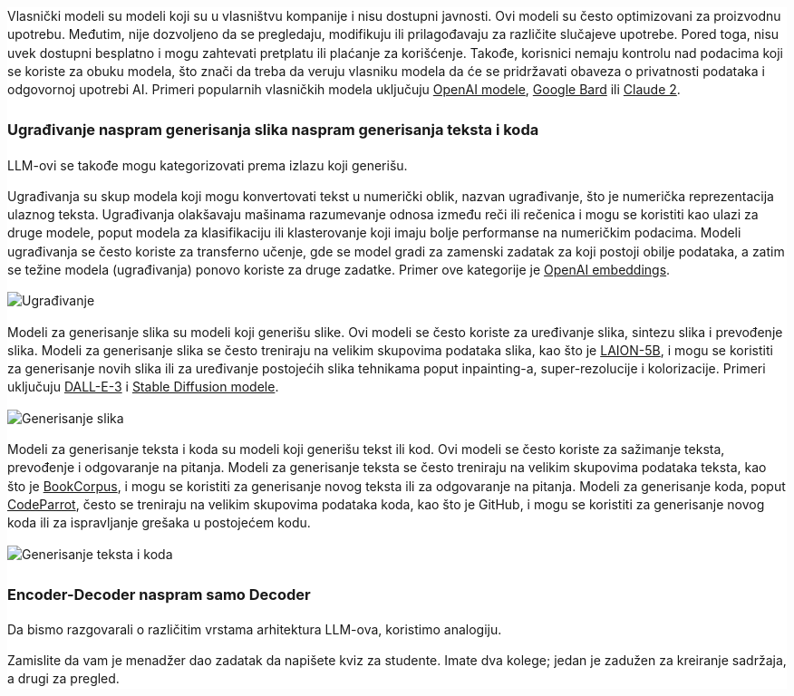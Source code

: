 Vlasnički modeli su modeli koji su u vlasništvu kompanije i nisu dostupni javnosti. Ovi modeli su često optimizovani za proizvodnu upotrebu. Međutim, nije dozvoljeno da se pregledaju, modifikuju ili prilagođavaju za različite slučajeve upotrebe. Pored toga, nisu uvek dostupni besplatno i mogu zahtevati pretplatu ili plaćanje za korišćenje. Takođe, korisnici nemaju kontrolu nad podacima koji se koriste za obuku modela, što znači da treba da veruju vlasniku modela da će se pridržavati obaveza o privatnosti podataka i odgovornoj upotrebi AI. Primeri popularnih vlasničkih modela uključuju [OpenAI modele](https://platform.openai.com/docs/models/overview?WT.mc_id=academic-105485-koreyst), [Google Bard](https://sapling.ai/llm/bard?WT.mc_id=academic-105485-koreyst) ili [Claude 2](https://www.anthropic.com/index/claude-2?WT.mc_id=academic-105485-koreyst).

### Ugrađivanje naspram generisanja slika naspram generisanja teksta i koda

LLM-ovi se takođe mogu kategorizovati prema izlazu koji generišu.

Ugrađivanja su skup modela koji mogu konvertovati tekst u numerički oblik, nazvan ugrađivanje, što je numerička reprezentacija ulaznog teksta. Ugrađivanja olakšavaju mašinama razumevanje odnosa između reči ili rečenica i mogu se koristiti kao ulazi za druge modele, poput modela za klasifikaciju ili klasterovanje koji imaju bolje performanse na numeričkim podacima. Modeli ugrađivanja se često koriste za transferno učenje, gde se model gradi za zamenski zadatak za koji postoji obilje podataka, a zatim se težine modela (ugrađivanja) ponovo koriste za druge zadatke. Primer ove kategorije je [OpenAI embeddings](https://platform.openai.com/docs/models/embeddings?WT.mc_id=academic-105485-koreyst).

![Ugrađivanje](../../../translated_images/Embedding.c3708fe988ccf76073d348483dbb7569f622211104f073e22e43106075c04800.sr.png)

Modeli za generisanje slika su modeli koji generišu slike. Ovi modeli se često koriste za uređivanje slika, sintezu slika i prevođenje slika. Modeli za generisanje slika se često treniraju na velikim skupovima podataka slika, kao što je [LAION-5B](https://laion.ai/blog/laion-5b/?WT.mc_id=academic-105485-koreyst), i mogu se koristiti za generisanje novih slika ili za uređivanje postojećih slika tehnikama poput inpainting-a, super-rezolucije i kolorizacije. Primeri uključuju [DALL-E-3](https://openai.com/dall-e-3?WT.mc_id=academic-105485-koreyst) i [Stable Diffusion modele](https://github.com/Stability-AI/StableDiffusion?WT.mc_id=academic-105485-koreyst).

![Generisanje slika](../../../translated_images/Image.349c080266a763fd255b840a921cd8fc526ed78dc58708fa569ff1873d302345.sr.png)

Modeli za generisanje teksta i koda su modeli koji generišu tekst ili kod. Ovi modeli se često koriste za sažimanje teksta, prevođenje i odgovaranje na pitanja. Modeli za generisanje teksta se često treniraju na velikim skupovima podataka teksta, kao što je [BookCorpus](https://www.cv-foundation.org/openaccess/content_iccv_2015/html/Zhu_Aligning_Books_and_ICCV_2015_paper.html?WT.mc_id=academic-105485-koreyst), i mogu se koristiti za generisanje novog teksta ili za odgovaranje na pitanja. Modeli za generisanje koda, poput [CodeParrot](https://huggingface.co/codeparrot?WT.mc_id=academic-105485-koreyst), često se treniraju na velikim skupovima podataka koda, kao što je GitHub, i mogu se koristiti za generisanje novog koda ili za ispravljanje grešaka u postojećem kodu.

![Generisanje teksta i koda](../../../translated_images/Text.a8c0cf139e5cc2a0cd3edaba8d675103774e6ddcb3c9fc5a98bb17c9a450e31d.sr.png)

### Encoder-Decoder naspram samo Decoder

Da bismo razgovarali o različitim vrstama arhitektura LLM-ova, koristimo analogiju.

Zamislite da vam je menadžer dao zadatak da napišete kviz za studente. Imate dva kolege; jedan je zadužen za kreiranje sadržaja, a drugi za pregled.
